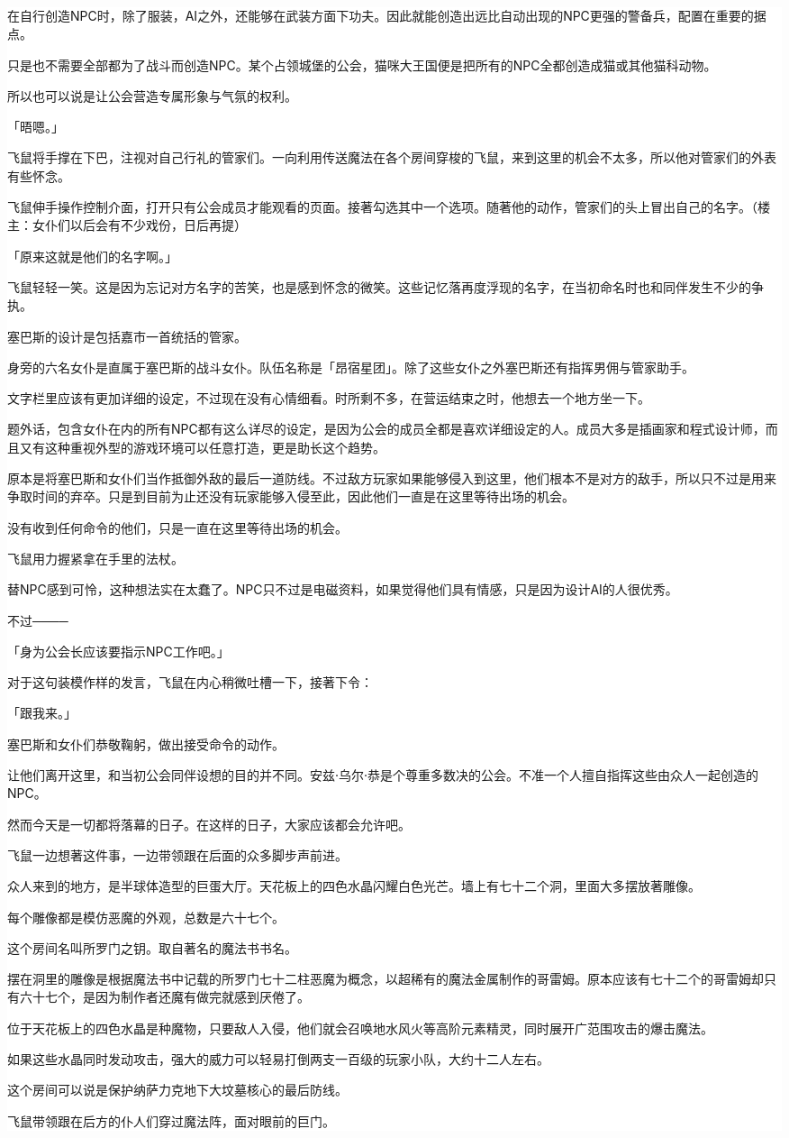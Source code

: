 在自行创造NPC时，除了服装，AI之外，还能够在武装方面下功夫。因此就能创造出远比自动出现的NPC更强的警备兵，配置在重要的据点。

只是也不需要全部都为了战斗而创造NPC。某个占领城堡的公会，猫咪大王国便是把所有的NPC全都创造成猫或其他猫科动物。

所以也可以说是让公会营造专属形象与气氛的权利。

「晤嗯。」

飞鼠将手撑在下巴，注视对自己行礼的管家们。一向利用传送魔法在各个房间穿梭的飞鼠，来到这里的机会不太多，所以他对管家们的外表有些怀念。

飞鼠伸手操作控制介面，打开只有公会成员才能观看的页面。接著勾选其中一个选项。随著他的动作，管家们的头上冒出自己的名字。（楼主：女仆们以后会有不少戏份，日后再提）

「原来这就是他们的名字啊。」

飞鼠轻轻一笑。这是因为忘记对方名字的苦笑，也是感到怀念的微笑。这些记忆落再度浮现的名字，在当初命名时也和同伴发生不少的争执。

塞巴斯的设计是包括嘉市一首统括的管家。

身旁的六名女仆是直属于塞巴斯的战斗女仆。队伍名称是「昂宿星团」。除了这些女仆之外塞巴斯还有指挥男佣与管家助手。

文字栏里应该有更加详细的设定，不过现在没有心情细看。时所剩不多，在营运结束之时，他想去一个地方坐一下。

题外话，包含女仆在内的所有NPC都有这么详尽的设定，是因为公会的成员全都是喜欢详细设定的人。成员大多是插画家和程式设计师，而且又有这种重视外型的游戏环境可以任意打造，更是助长这个趋势。

原本是将塞巴斯和女仆们当作抵御外敌的最后一道防线。不过敌方玩家如果能够侵入到这里，他们根本不是对方的敌手，所以只不过是用来争取时间的弃卒。只是到目前为止还没有玩家能够入侵至此，因此他们一直是在这里等待出场的机会。

没有收到任何命令的他们，只是一直在这里等待出场的机会。

飞鼠用力握紧拿在手里的法杖。

替NPC感到可怜，这种想法实在太蠢了。NPC只不过是电磁资料，如果觉得他们具有情感，只是因为设计AI的人很优秀。

不过────

「身为公会长应该要指示NPC工作吧。」

对于这句装模作样的发言，飞鼠在内心稍微吐槽一下，接著下令：

「跟我来。」

塞巴斯和女仆们恭敬鞠躬，做出接受命令的动作。

让他们离开这里，和当初公会同伴设想的目的并不同。安兹·乌尔·恭是个尊重多数决的公会。不准一个人擅自指挥这些由众人一起创造的NPC。

然而今天是一切都将落幕的日子。在这样的日子，大家应该都会允许吧。

飞鼠一边想著这件事，一边带领跟在后面的众多脚步声前进。

众人来到的地方，是半球体造型的巨蛋大厅。天花板上的四色水晶闪耀白色光芒。墙上有七十二个洞，里面大多摆放著雕像。

每个雕像都是模仿恶魔的外观，总数是六十七个。

这个房间名叫所罗门之钥。取自著名的魔法书书名。

摆在洞里的雕像是根据魔法书中记载的所罗门七十二柱恶魔为概念，以超稀有的魔法金属制作的哥雷姆。原本应该有七十二个的哥雷姆却只有六十七个，是因为制作者还魔有做完就感到厌倦了。

位于天花板上的四色水晶是种魔物，只要敌人入侵，他们就会召唤地水风火等高阶元素精灵，同时展开广范围攻击的爆击魔法。

如果这些水晶同时发动攻击，强大的威力可以轻易打倒两支一百级的玩家小队，大约十二人左右。

这个房间可以说是保护纳萨力克地下大坟墓核心的最后防线。

飞鼠带领跟在后方的仆人们穿过魔法阵，面对眼前的巨门。
